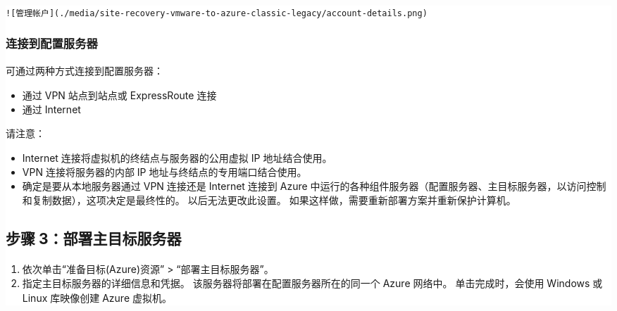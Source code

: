     ![管理帐户](./media/site-recovery-vmware-to-azure-classic-legacy/account-details.png)

### <a name="connect-to-the-configuration-server"></a>连接到配置服务器
可通过两种方式连接到配置服务器：

* 通过 VPN 站点到站点或 ExpressRoute 连接
* 通过 Internet

请注意：

* Internet 连接将虚拟机的终结点与服务器的公用虚拟 IP 地址结合使用。
* VPN 连接将服务器的内部 IP 地址与终结点的专用端口结合使用。
* 确定是要从本地服务器通过 VPN 连接还是 Internet 连接到 Azure 中运行的各种组件服务器（配置服务器、主目标服务器，以访问控制和复制数据），这项决定是最终性的。 以后无法更改此设置。 如果这样做，需要重新部署方案并重新保护计算机。  

## <a name="step-3-deploy-the-master-target-server"></a>步骤 3：部署主目标服务器
1. 依次单击“准备目标(Azure)资源” > “部署主目标服务器”。
2. 指定主目标服务器的详细信息和凭据。 该服务器将部署在配置服务器所在的同一个 Azure 网络中。 单击完成时，会使用 Windows 或 Linux 库映像创建 Azure 虚拟机。
